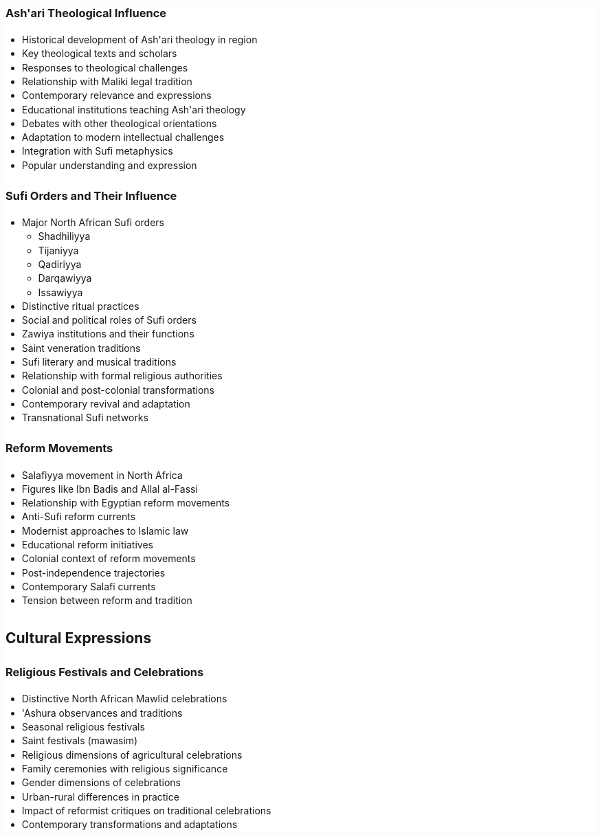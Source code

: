 ### Ash'ari Theological Influence

- Historical development of Ash'ari theology in region
- Key theological texts and scholars
- Responses to theological challenges
- Relationship with Maliki legal tradition
- Contemporary relevance and expressions
- Educational institutions teaching Ash'ari theology
- Debates with other theological orientations
- Adaptation to modern intellectual challenges
- Integration with Sufi metaphysics
- Popular understanding and expression

### Sufi Orders and Their Influence

- Major North African Sufi orders
  - Shadhiliyya
  - Tijaniyya
  - Qadiriyya
  - Darqawiyya
  - Issawiyya
- Distinctive ritual practices
- Social and political roles of Sufi orders
- Zawiya institutions and their functions
- Saint veneration traditions
- Sufi literary and musical traditions
- Relationship with formal religious authorities
- Colonial and post-colonial transformations
- Contemporary revival and adaptation
- Transnational Sufi networks

### Reform Movements

- Salafiyya movement in North Africa
- Figures like Ibn Badis and Allal al-Fassi
- Relationship with Egyptian reform movements
- Anti-Sufi reform currents
- Modernist approaches to Islamic law
- Educational reform initiatives
- Colonial context of reform movements
- Post-independence trajectories
- Contemporary Salafi currents
- Tension between reform and tradition

## Cultural Expressions

### Religious Festivals and Celebrations

- Distinctive North African Mawlid celebrations
- 'Ashura observances and traditions
- Seasonal religious festivals
- Saint festivals (mawasim)
- Religious dimensions of agricultural celebrations
- Family ceremonies with religious significance
- Gender dimensions of celebrations
- Urban-rural differences in practice
- Impact of reformist critiques on traditional celebrations
- Contemporary transformations and adaptations

